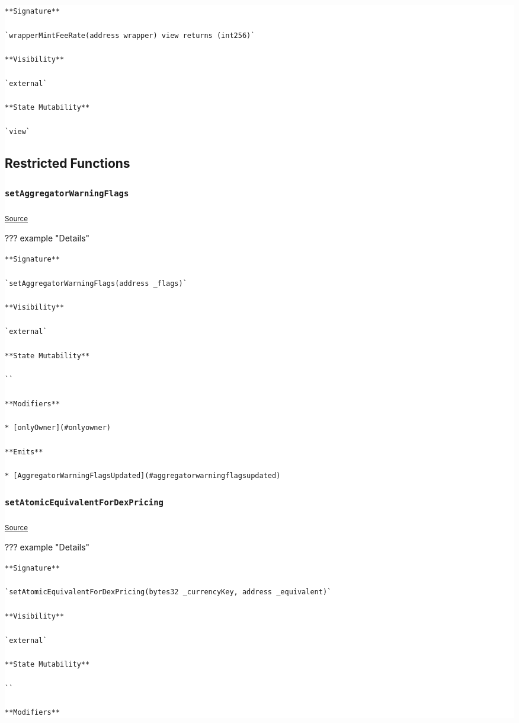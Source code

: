     **Signature**

    `wrapperMintFeeRate(address wrapper) view returns (int256)`

    **Visibility**

    `external`

    **State Mutability**

    `view`

## Restricted Functions

### `setAggregatorWarningFlags`

<sub>[Source](https://github.com/Synthetixio/synthetix/tree/v2.92.1/contracts/SystemSettings.sol#L421)</sub>

??? example "Details"

    **Signature**

    `setAggregatorWarningFlags(address _flags)`

    **Visibility**

    `external`

    **State Mutability**

    ``

    **Modifiers**

    * [onlyOwner](#onlyowner)

    **Emits**

    * [AggregatorWarningFlagsUpdated](#aggregatorwarningflagsupdated)

### `setAtomicEquivalentForDexPricing`

<sub>[Source](https://github.com/Synthetixio/synthetix/tree/v2.92.1/contracts/SystemSettings.sol#L486)</sub>

??? example "Details"

    **Signature**

    `setAtomicEquivalentForDexPricing(bytes32 _currencyKey, address _equivalent)`

    **Visibility**

    `external`

    **State Mutability**

    ``

    **Modifiers**
